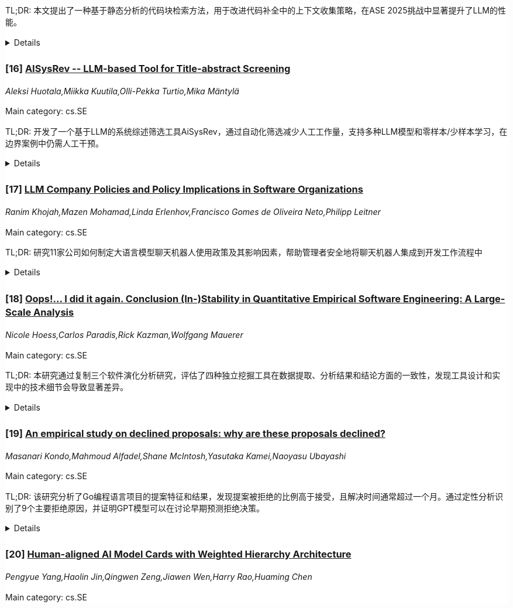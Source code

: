 TL;DR: 本文提出了一种基于静态分析的代码块检索方法，用于改进代码补全中的上下文收集策略，在ASE 2025挑战中显著提升了LLM的性能。


<details><summary>Details</summary></details>


### [16] [AISysRev -- LLM-based Tool for Title-abstract Screening](https://arxiv.org/abs/2510.06708)
*Aleksi Huotala,Miikka Kuutila,Olli-Pekka Turtio,Mika Mäntylä*

Main category: cs.SE

TL;DR: 开发了一个基于LLM的系统综述筛选工具AiSysRev，通过自动化筛选减少人工工作量，支持多种LLM模型和零样本/少样本学习，在边界案例中仍需人工干预。


<details><summary>Details</summary></details>


### [17] [LLM Company Policies and Policy Implications in Software Organizations](https://arxiv.org/abs/2510.06718)
*Ranim Khojah,Mazen Mohamad,Linda Erlenhov,Francisco Gomes de Oliveira Neto,Philipp Leitner*

Main category: cs.SE

TL;DR: 研究11家公司如何制定大语言模型聊天机器人使用政策及其影响因素，帮助管理者安全地将聊天机器人集成到开发工作流程中


<details><summary>Details</summary></details>


### [18] [Oops!... I did it again. Conclusion (In-)Stability in Quantitative Empirical Software Engineering: A Large-Scale Analysis](https://arxiv.org/abs/2510.06844)
*Nicole Hoess,Carlos Paradis,Rick Kazman,Wolfgang Mauerer*

Main category: cs.SE

TL;DR: 本研究通过复制三个软件演化分析研究，评估了四种独立挖掘工具在数据提取、分析结果和结论方面的一致性，发现工具设计和实现中的技术细节会导致显著差异。


<details><summary>Details</summary></details>


### [19] [An empirical study on declined proposals: why are these proposals declined?](https://arxiv.org/abs/2510.06984)
*Masanari Kondo,Mahmoud Alfadel,Shane McIntosh,Yasutaka Kamei,Naoyasu Ubayashi*

Main category: cs.SE

TL;DR: 该研究分析了Go编程语言项目的提案特征和结果，发现提案被拒绝的比例高于接受，且解决时间通常超过一个月。通过定性分析识别了9个主要拒绝原因，并证明GPT模型可以在讨论早期预测拒绝决策。


<details><summary>Details</summary></details>


### [20] [Human-aligned AI Model Cards with Weighted Hierarchy Architecture](https://arxiv.org/abs/2510.06989)
*Pengyue Yang,Haolin Jin,Qingwen Zeng,Jiawen Wen,Harry Rao,Huaming Chen*

Main category: cs.SE

